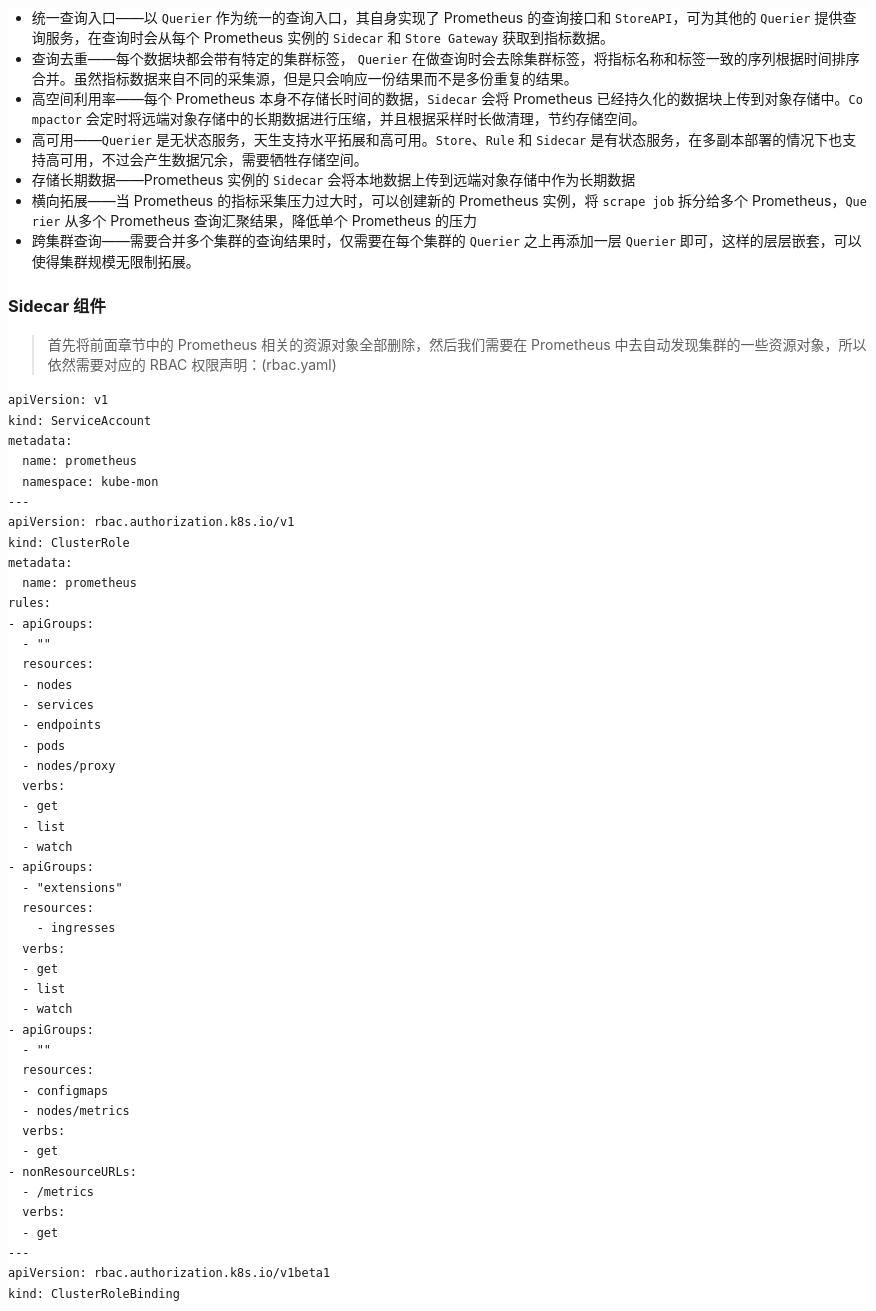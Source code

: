 *   统一查询入口——以 `Querier` 作为统一的查询入口，其自身实现了 Prometheus 的查询接口和 `StoreAPI`，可为其他的 `Querier` 提供查询服务，在查询时会从每个 Prometheus 实例的 `Sidecar` 和 `Store Gateway` 获取到指标数据。
*   查询去重——每个数据块都会带有特定的集群标签， `Querier` 在做查询时会去除集群标签，将指标名称和标签一致的序列根据时间排序合并。虽然指标数据来自不同的采集源，但是只会响应一份结果而不是多份重复的结果。
*   高空间利用率——每个 Prometheus 本身不存储长时间的数据，`Sidecar` 会将 Prometheus 已经持久化的数据块上传到对象存储中。`Compactor` 会定时将远端对象存储中的长期数据进行压缩，并且根据采样时长做清理，节约存储空间。
*   高可用——`Querier` 是无状态服务，天生支持水平拓展和高可用。`Store`、`Rule` 和 `Sidecar` 是有状态服务，在多副本部署的情况下也支持高可用，不过会产生数据冗余，需要牺牲存储空间。
*   存储长期数据——Prometheus 实例的 `Sidecar` 会将本地数据上传到远端对象存储中作为长期数据
*   横向拓展——当 Prometheus 的指标采集压力过大时，可以创建新的 Prometheus 实例，将 `scrape job` 拆分给多个 Prometheus，`Querier` 从多个 Prometheus 查询汇聚结果，降低单个 Prometheus 的压力
*   跨集群查询——需要合并多个集群的查询结果时，仅需要在每个集群的 `Querier` 之上再添加一层 `Querier` 即可，这样的层层嵌套，可以使得集群规模无限制拓展。

### Sidecar 组件

> 首先将前面章节中的 Prometheus 相关的资源对象全部删除，然后我们需要在 Prometheus 中去自动发现集群的一些资源对象，所以依然需要对应的 RBAC 权限声明：(rbac.yaml)

```
apiVersion: v1
kind: ServiceAccount
metadata:
  name: prometheus
  namespace: kube-mon
---
apiVersion: rbac.authorization.k8s.io/v1
kind: ClusterRole
metadata:
  name: prometheus
rules:
- apiGroups:
  - ""
  resources:
  - nodes
  - services
  - endpoints
  - pods
  - nodes/proxy
  verbs:
  - get
  - list
  - watch
- apiGroups:
  - "extensions"
  resources:
    - ingresses
  verbs:
  - get
  - list
  - watch
- apiGroups:
  - ""
  resources:
  - configmaps
  - nodes/metrics
  verbs:
  - get
- nonResourceURLs:
  - /metrics
  verbs:
  - get
---
apiVersion: rbac.authorization.k8s.io/v1beta1
kind: ClusterRoleBinding
```